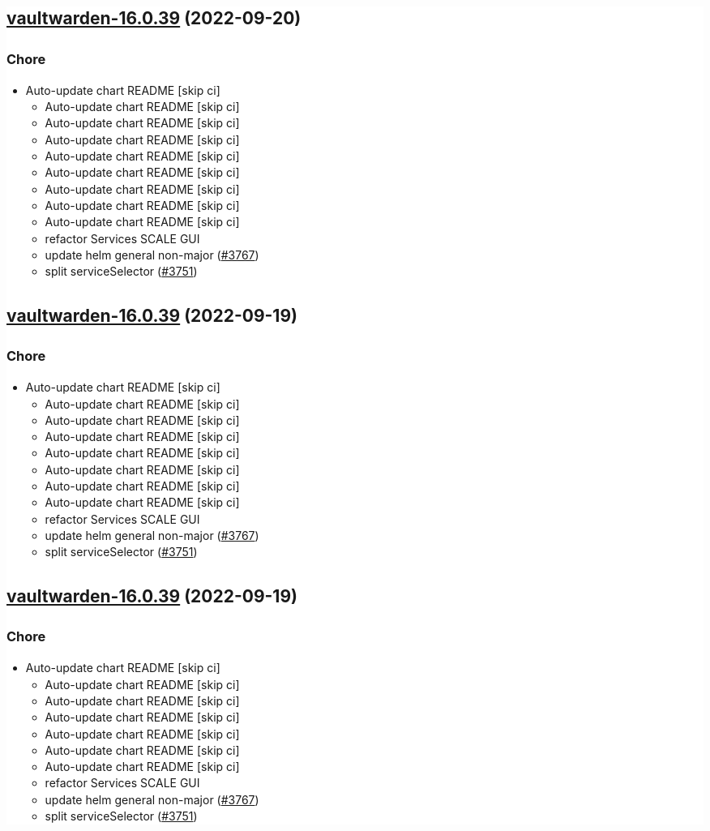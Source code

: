 


## [vaultwarden-16.0.39](https://github.com/truecharts/charts/compare/vaultwarden-16.0.38...vaultwarden-16.0.39) (2022-09-20)

### Chore

- Auto-update chart README [skip ci]
  - Auto-update chart README [skip ci]
  - Auto-update chart README [skip ci]
  - Auto-update chart README [skip ci]
  - Auto-update chart README [skip ci]
  - Auto-update chart README [skip ci]
  - Auto-update chart README [skip ci]
  - Auto-update chart README [skip ci]
  - Auto-update chart README [skip ci]
  - refactor Services SCALE GUI
  - update helm general non-major ([#3767](https://github.com/truecharts/charts/issues/3767))
  - split serviceSelector ([#3751](https://github.com/truecharts/charts/issues/3751))




## [vaultwarden-16.0.39](https://github.com/truecharts/charts/compare/vaultwarden-16.0.38...vaultwarden-16.0.39) (2022-09-19)

### Chore

- Auto-update chart README [skip ci]
  - Auto-update chart README [skip ci]
  - Auto-update chart README [skip ci]
  - Auto-update chart README [skip ci]
  - Auto-update chart README [skip ci]
  - Auto-update chart README [skip ci]
  - Auto-update chart README [skip ci]
  - Auto-update chart README [skip ci]
  - refactor Services SCALE GUI
  - update helm general non-major ([#3767](https://github.com/truecharts/charts/issues/3767))
  - split serviceSelector ([#3751](https://github.com/truecharts/charts/issues/3751))




## [vaultwarden-16.0.39](https://github.com/truecharts/charts/compare/vaultwarden-16.0.38...vaultwarden-16.0.39) (2022-09-19)

### Chore

- Auto-update chart README [skip ci]
  - Auto-update chart README [skip ci]
  - Auto-update chart README [skip ci]
  - Auto-update chart README [skip ci]
  - Auto-update chart README [skip ci]
  - Auto-update chart README [skip ci]
  - Auto-update chart README [skip ci]
  - refactor Services SCALE GUI
  - update helm general non-major ([#3767](https://github.com/truecharts/charts/issues/3767))
  - split serviceSelector ([#3751](https://github.com/truecharts/charts/issues/3751))
